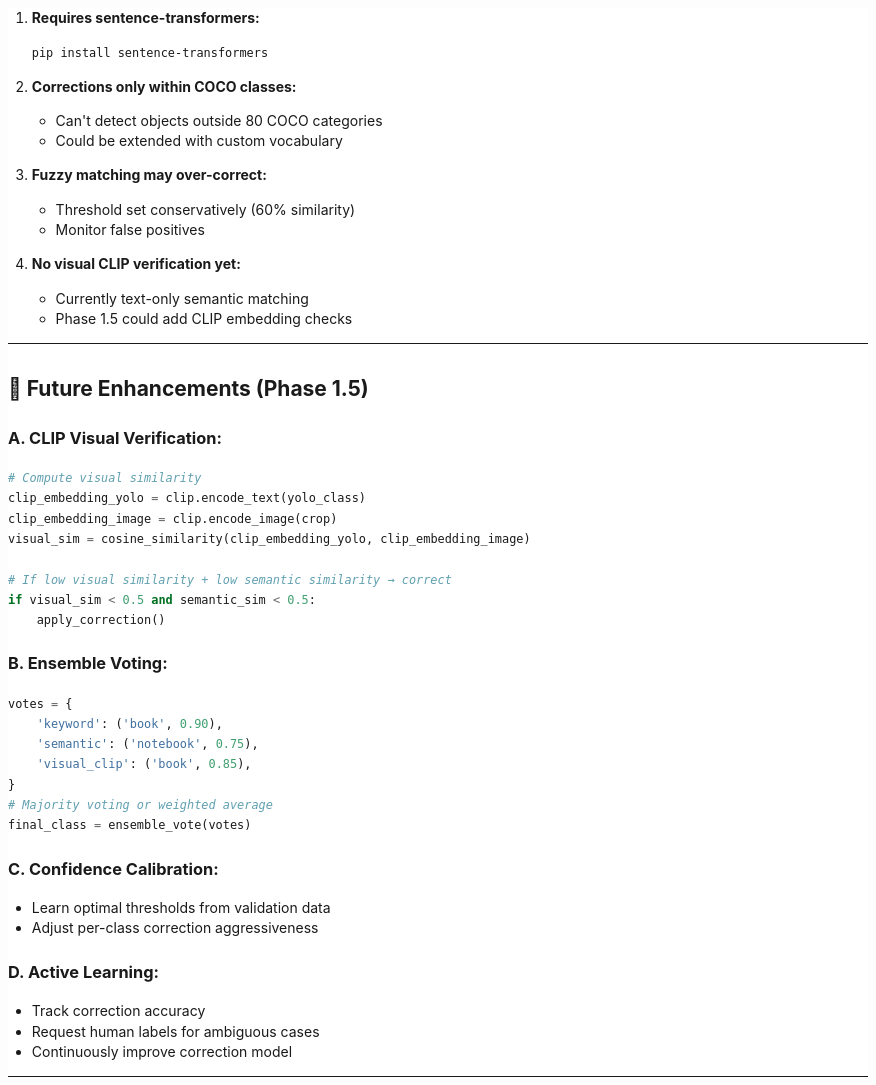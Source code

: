 1. **Requires sentence-transformers:**
   ```bash
   pip install sentence-transformers
   ```

2. **Corrections only within COCO classes:**
   - Can't detect objects outside 80 COCO categories
   - Could be extended with custom vocabulary

3. **Fuzzy matching may over-correct:**
   - Threshold set conservatively (60% similarity)
   - Monitor false positives

4. **No visual CLIP verification yet:**
   - Currently text-only semantic matching
   - Phase 1.5 could add CLIP embedding checks

---

## 🔮 Future Enhancements (Phase 1.5)

### **A. CLIP Visual Verification:**
```python
# Compute visual similarity
clip_embedding_yolo = clip.encode_text(yolo_class)
clip_embedding_image = clip.encode_image(crop)
visual_sim = cosine_similarity(clip_embedding_yolo, clip_embedding_image)

# If low visual similarity + low semantic similarity → correct
if visual_sim < 0.5 and semantic_sim < 0.5:
    apply_correction()
```

### **B. Ensemble Voting:**
```python
votes = {
    'keyword': ('book', 0.90),
    'semantic': ('notebook', 0.75),
    'visual_clip': ('book', 0.85),
}
# Majority voting or weighted average
final_class = ensemble_vote(votes)
```

### **C. Confidence Calibration:**
- Learn optimal thresholds from validation data
- Adjust per-class correction aggressiveness

### **D. Active Learning:**
- Track correction accuracy
- Request human labels for ambiguous cases
- Continuously improve correction model

---